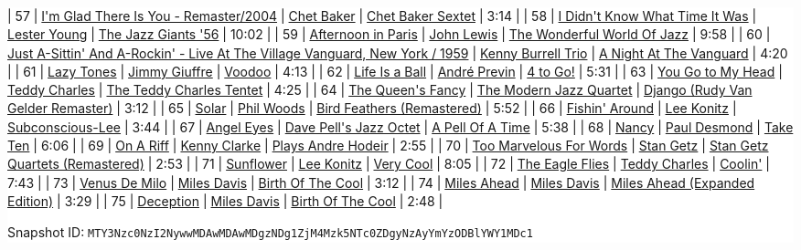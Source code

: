 | 57 | [I'm Glad There Is You \- Remaster/2004](https://open.spotify.com/track/3P3S3sKYRZpm3Dc87VVKSy) | [Chet Baker](https://open.spotify.com/artist/3rxeQlsv0Sc2nyYaZ5W71T) | [Chet Baker Sextet](https://open.spotify.com/album/0B091u4NksUhGkql0oRF6u) | 3:14 |
| 58 | [I Didn't Know What Time It Was](https://open.spotify.com/track/1lAoG1TBej7gYJQ3UHUxjT) | [Lester Young](https://open.spotify.com/artist/05E3NBxNMdnrPtxF9oraJm) | [The Jazz Giants '56](https://open.spotify.com/album/7vuPKUQhuvq0GFnmojAkX1) | 10:02 |
| 59 | [Afternoon in Paris](https://open.spotify.com/track/6Us9O1Mb4fpOnvhjPovtwV) | [John Lewis](https://open.spotify.com/artist/7G7zZjjTwBZ9vzaoogk95s) | [The Wonderful World Of Jazz](https://open.spotify.com/album/7bVINZrNHFkVADBBHfOiAh) | 9:58 |
| 60 | [Just A\-Sittin' And A\-Rockin' \- Live At The Village Vanguard, New York / 1959](https://open.spotify.com/track/7FtbDCBvrIY3slG5Dj9bl1) | [Kenny Burrell Trio](https://open.spotify.com/artist/1W2Oyg9ATMWvuc3cuf31BU) | [A Night At The Vanguard](https://open.spotify.com/album/6do9DeTC2oWB6Zj9yci6ra) | 4:20 |
| 61 | [Lazy Tones](https://open.spotify.com/track/2ppbxxVVyS1XKmNo1NV5qH) | [Jimmy Giuffre](https://open.spotify.com/artist/4RncsrNJ1GDGsFBIxI76L6) | [Voodoo](https://open.spotify.com/album/3o9MM2gxNHvLKBv21JkhnD) | 4:13 |
| 62 | [Life Is a Ball](https://open.spotify.com/track/5knIQIYX3uLKECQH6n9DJg) | [André Previn](https://open.spotify.com/artist/2tfWguHr2nj4e8KXLKciVq) | [4 to Go!](https://open.spotify.com/album/5Za3xlEz6bE0ELBf1EjdAQ) | 5:31 |
| 63 | [You Go to My Head](https://open.spotify.com/track/7DcQmtVhcB55QoxXN4Q8VM) | [Teddy Charles](https://open.spotify.com/artist/2LQeYKxQ99Y844Y2fxCGQn) | [The Teddy Charles Tentet](https://open.spotify.com/album/4SIPInfo9sWkrdOQJaLEhh) | 4:25 |
| 64 | [The Queen's Fancy](https://open.spotify.com/track/0jKWfUHO1Zy4wPPiRZLT9F) | [The Modern Jazz Quartet](https://open.spotify.com/artist/7wBFjZMHsC6nfV0HOSd6uI) | [Django \(Rudy Van Gelder Remaster\)](https://open.spotify.com/album/6f7NUwHcqKOtROS8JippAp) | 3:12 |
| 65 | [Solar](https://open.spotify.com/track/6pzpKJYKvHUzOpz9J207j3) | [Phil Woods](https://open.spotify.com/artist/6G4hVmXKJ9NW5JecncK89f) | [Bird Feathers \(Remastered\)](https://open.spotify.com/album/2BvoHpEjeJf6lM0p9720AM) | 5:52 |
| 66 | [Fishin' Around](https://open.spotify.com/track/1z67MjOaUDdtUGMWShXQJM) | [Lee Konitz](https://open.spotify.com/artist/4YNvbaOaqp5pzC5US5t48k) | [Subconscious\-Lee](https://open.spotify.com/album/59CmIk9Nm4m6qjber66Twe) | 3:44 |
| 67 | [Angel Eyes](https://open.spotify.com/track/0DD6R7aDMmqPrt6qRXZHP3) | [Dave Pell's Jazz Octet](https://open.spotify.com/artist/7uKEUlOk1OB6GcGp0rxnaM) | [A Pell Of A Time](https://open.spotify.com/album/3mHfj7IYxLfpAOULy0nM11) | 5:38 |
| 68 | [Nancy](https://open.spotify.com/track/2J5Q8XYnCwDVyTazuCu9VG) | [Paul Desmond](https://open.spotify.com/artist/68l2i6GeNtwQlhKS59u5bu) | [Take Ten](https://open.spotify.com/album/67OvvuGokycHO0Quc9HyKZ) | 6:06 |
| 69 | [On A Riff](https://open.spotify.com/track/2YukMgAWfr4Ew8oONiNLdP) | [Kenny Clarke](https://open.spotify.com/artist/7xwlN7fhoOwNgDmRTwYZOa) | [Plays Andre Hodeir](https://open.spotify.com/album/0s69Ld833Q6OtOtkbRD45O) | 2:55 |
| 70 | [Too Marvelous For Words](https://open.spotify.com/track/33cor5tMENC0WEuiL3d8FH) | [Stan Getz](https://open.spotify.com/artist/0FMucZsEnCxs5pqBjHjIc8) | [Stan Getz Quartets \(Remastered\)](https://open.spotify.com/album/0pBFxXRqZcCeOg8LLB50jg) | 2:53 |
| 71 | [Sunflower](https://open.spotify.com/track/7EzUxzOUcq6HocnqSUr8JT) | [Lee Konitz](https://open.spotify.com/artist/4YNvbaOaqp5pzC5US5t48k) | [Very Cool](https://open.spotify.com/album/4Znupug2SmOqzImnUJ9aS6) | 8:05 |
| 72 | [The Eagle Flies](https://open.spotify.com/track/0L8PnNpkT1o7Mi9uK3doo5) | [Teddy Charles](https://open.spotify.com/artist/2LQeYKxQ99Y844Y2fxCGQn) | [Coolin'](https://open.spotify.com/album/5JK0dCS5Tzymtjvt3DsvA2) | 7:43 |
| 73 | [Venus De Milo](https://open.spotify.com/track/5e6IB3ls75JPn0tpXggs4W) | [Miles Davis](https://open.spotify.com/artist/0kbYTNQb4Pb1rPbbaF0pT4) | [Birth Of The Cool](https://open.spotify.com/album/0QWea2w5Y6pSoSWHuc7JMf) | 3:12 |
| 74 | [Miles Ahead](https://open.spotify.com/track/43QzmxhO9uwi60JhYmr9ox) | [Miles Davis](https://open.spotify.com/artist/0kbYTNQb4Pb1rPbbaF0pT4) | [Miles Ahead \(Expanded Edition\)](https://open.spotify.com/album/6WOddaa5Vqp8gQZic8ZUw9) | 3:29 |
| 75 | [Deception](https://open.spotify.com/track/6Tq8Fj8jZQIO24XhXV5Dno) | [Miles Davis](https://open.spotify.com/artist/0kbYTNQb4Pb1rPbbaF0pT4) | [Birth Of The Cool](https://open.spotify.com/album/0QWea2w5Y6pSoSWHuc7JMf) | 2:48 |

Snapshot ID: `MTY3Nzc0NzI2NywwMDAwMDAwMDgzNDg1ZjM4Mzk5NTc0ZDgyNzAyYmYzODBlYWY1MDc1`
